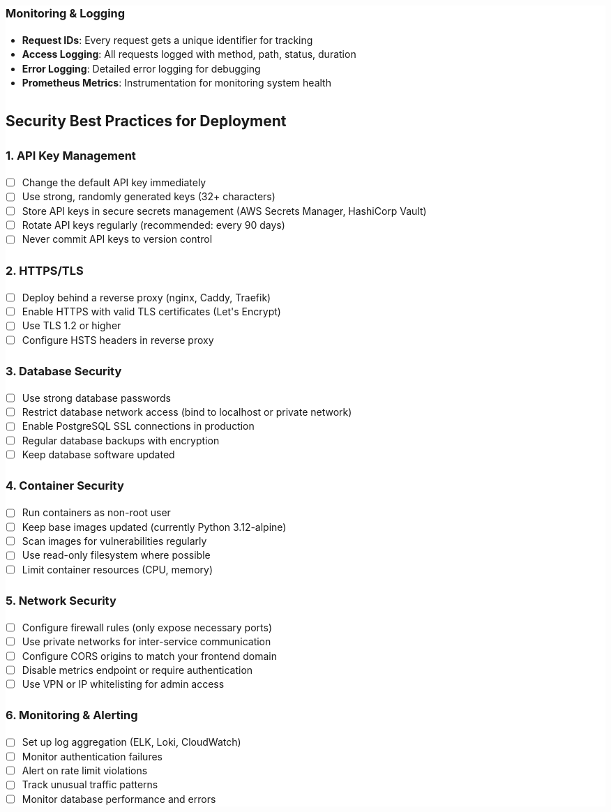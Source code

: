### Monitoring & Logging
- **Request IDs**: Every request gets a unique identifier for tracking
- **Access Logging**: All requests logged with method, path, status, duration
- **Error Logging**: Detailed error logging for debugging
- **Prometheus Metrics**: Instrumentation for monitoring system health

## Security Best Practices for Deployment

### 1. API Key Management
- [ ] Change the default API key immediately
- [ ] Use strong, randomly generated keys (32+ characters)
- [ ] Store API keys in secure secrets management (AWS Secrets Manager, HashiCorp Vault)
- [ ] Rotate API keys regularly (recommended: every 90 days)
- [ ] Never commit API keys to version control

### 2. HTTPS/TLS
- [ ] Deploy behind a reverse proxy (nginx, Caddy, Traefik)
- [ ] Enable HTTPS with valid TLS certificates (Let's Encrypt)
- [ ] Use TLS 1.2 or higher
- [ ] Configure HSTS headers in reverse proxy

### 3. Database Security
- [ ] Use strong database passwords
- [ ] Restrict database network access (bind to localhost or private network)
- [ ] Enable PostgreSQL SSL connections in production
- [ ] Regular database backups with encryption
- [ ] Keep database software updated

### 4. Container Security
- [ ] Run containers as non-root user
- [ ] Keep base images updated (currently Python 3.12-alpine)
- [ ] Scan images for vulnerabilities regularly
- [ ] Use read-only filesystem where possible
- [ ] Limit container resources (CPU, memory)

### 5. Network Security
- [ ] Configure firewall rules (only expose necessary ports)
- [ ] Use private networks for inter-service communication
- [ ] Configure CORS origins to match your frontend domain
- [ ] Disable metrics endpoint or require authentication
- [ ] Use VPN or IP whitelisting for admin access

### 6. Monitoring & Alerting
- [ ] Set up log aggregation (ELK, Loki, CloudWatch)
- [ ] Monitor authentication failures
- [ ] Alert on rate limit violations
- [ ] Track unusual traffic patterns
- [ ] Monitor database performance and errors

